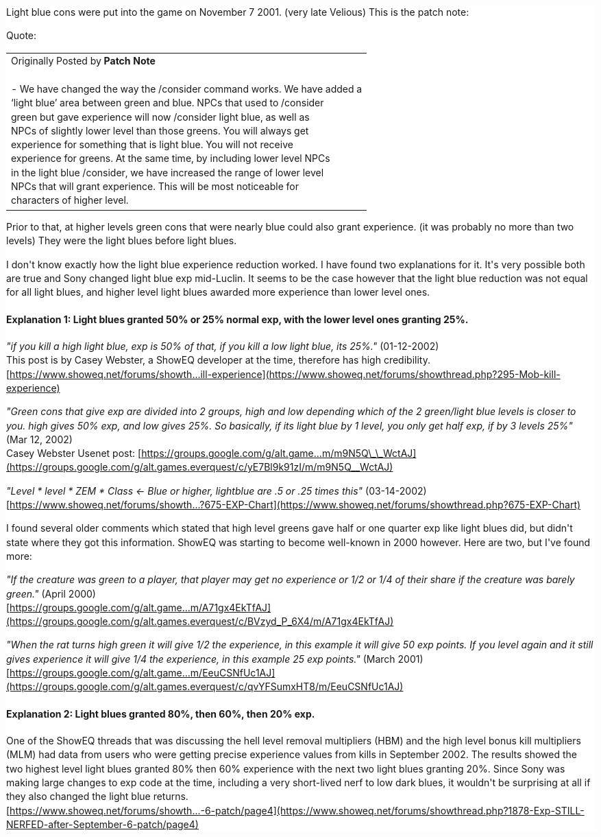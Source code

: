 Light blue cons were put into the game on November 7 2001. (very late Velious) This is the patch note:

Quote:

|                                                                                                                                                                                                                                                                                                                                                                                                                                                                                                                                                                                                                                                                                |
| ------------------------------------------------------------------------------------------------------------------------------------------------------------------------------------------------------------------------------------------------------------------------------------------------------------------------------------------------------------------------------------------------------------------------------------------------------------------------------------------------------------------------------------------------------------------------------------------------------------------------------------------------------------------------------ |
| Originally Posted by **Patch Note**<br><br>- We have changed the way the /consider command works. We have added a <br>‘light blue’ area between green and blue. NPCs that used to /consider <br>green but gave experience will now /consider light blue, as well as <br>NPCs of slightly lower level than those greens. You will always get <br>experience for something that is light blue. You will not receive <br>experience for greens. At the same time, by including lower level NPCs <br>in the light blue /consider, we have increased the range of lower level <br>NPCs that will grant experience. This will be most noticeable for <br>characters of higher level. |

Prior to that, at higher levels green cons that were nearly blue could also grant experience. (it was probably no more than two levels) They were the light blues before light blues.

I don't know exactly how the light blue experience reduction worked. I have found two explanations for it. It's very possible both are true and Sony changed light blue exp mid-Luclin. It seems to be the case however that the light blue reduction was not equal for all light blues, and higher level light blues awarded more experience than lower level ones.

#### **Explanation 1: Light blues granted 50% or 25% normal exp, with the lower level ones granting 25%.**

_"if you kill a high light blue, exp is 50% of that, if you kill a low light blue, its 25%."_ (01-12-2002)  
This post is by Casey Webster, a ShowEQ developer at the time, therefore has high credibility.  
[https://www.showeq.net/forums/showth...ill-experience](https://www.showeq.net/forums/showthread.php?295-Mob-kill-experience)

_"Green cons that give exp are divided into 2 groups, high and low depending which of the 2 green/light blue levels is closer to you. high gives 50% exp, and low gives 25%. So basically, if its light blue by 1 level, you only get half exp, if by 3 levels 25%"_ (Mar 12, 2002)  
Casey Webster Usenet post: [https://groups.google.com/g/alt.game...m/m9N5Q\_\_WctAJ](https://groups.google.com/g/alt.games.everquest/c/yE7Bl9k91zI/m/m9N5Q__WctAJ)

_"Level * level * ZEM \* Class <- Blue or higher, lightblue are .5 or .25 times this"_ (03-14-2002)  
[https://www.showeq.net/forums/showth...?675-EXP-Chart](https://www.showeq.net/forums/showthread.php?675-EXP-Chart)

I found several older comments which stated that high level greens gave half or one quarter exp like light blues did, but didn't state where they got this information. ShowEQ was starting to become well-known in 2000 however. Here are two, but I've found more:

_"If the creature was green to a player, that player may get no experience or 1/2 or 1/4 of their share if the creature was barely green."_ (April 2000)  
[https://groups.google.com/g/alt.game...m/A71gx4EkTfAJ](https://groups.google.com/g/alt.games.everquest/c/BVzyd_P_6X4/m/A71gx4EkTfAJ)

_"When the rat turns high green it will give 1/2 the experience, in this example it will give 50 exp points. If you level again and it still gives experience it will give 1/4 the experience, in this example 25 exp points."_ (March 2001)  
[https://groups.google.com/g/alt.game...m/EeuCSNfUc1AJ](https://groups.google.com/g/alt.games.everquest/c/qvYFSumxHT8/m/EeuCSNfUc1AJ)

#### **Explanation 2: Light blues granted 80%, then 60%, then 20% exp.**

One of the ShowEQ threads that was discussing the hell level removal multipliers (HBM) and the high level bonus kill multipliers (MLM) had data from users who were getting precise experience values from kills in September 2002. The results showed the two highest level light blues granted 80% then 60% experience with the next two light blues granting 20%. Since Sony was making large changes to exp code at the time, including a very short-lived nerf to low dark blues, it wouldn't be surprising at all if they also changed the light blue returns.  
[https://www.showeq.net/forums/showth...-6-patch/page4](https://www.showeq.net/forums/showthread.php?1878-Exp-STILL-NERFED-after-September-6-patch/page4)
